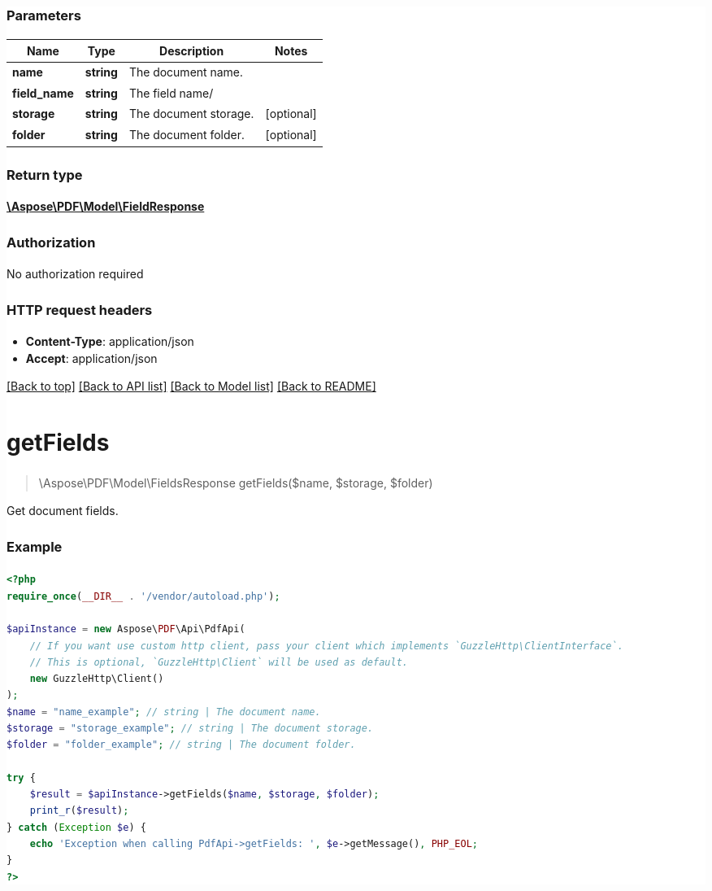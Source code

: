### Parameters

Name | Type | Description  | Notes
------------- | ------------- | ------------- | -------------
 **name** | **string**| The document name. |
 **field_name** | **string**| The field name/ |
 **storage** | **string**| The document storage. | [optional]
 **folder** | **string**| The document folder. | [optional]

### Return type

[**\Aspose\PDF\Model\FieldResponse**](../Model/FieldResponse.md)

### Authorization

No authorization required

### HTTP request headers

 - **Content-Type**: application/json
 - **Accept**: application/json

[[Back to top]](#) [[Back to API list]](../../README.md#documentation-for-api-endpoints) [[Back to Model list]](../../README.md#documentation-for-models) [[Back to README]](../../README.md)

# **getFields**
> \Aspose\PDF\Model\FieldsResponse getFields($name, $storage, $folder)

Get document fields.

### Example
```php
<?php
require_once(__DIR__ . '/vendor/autoload.php');

$apiInstance = new Aspose\PDF\Api\PdfApi(
    // If you want use custom http client, pass your client which implements `GuzzleHttp\ClientInterface`.
    // This is optional, `GuzzleHttp\Client` will be used as default.
    new GuzzleHttp\Client()
);
$name = "name_example"; // string | The document name.
$storage = "storage_example"; // string | The document storage.
$folder = "folder_example"; // string | The document folder.

try {
    $result = $apiInstance->getFields($name, $storage, $folder);
    print_r($result);
} catch (Exception $e) {
    echo 'Exception when calling PdfApi->getFields: ', $e->getMessage(), PHP_EOL;
}
?>
```
